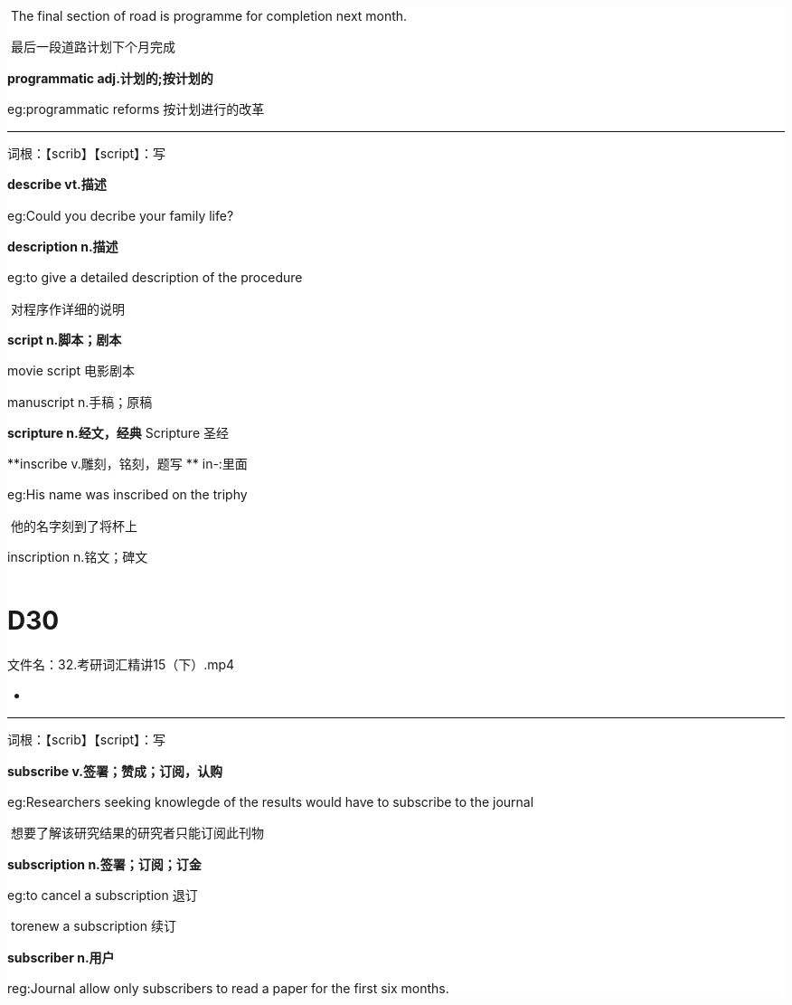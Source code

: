 ​		The final section of road is programme for completion next month.

​		最后一段道路计划下个月完成

**programmatic adj.计划的;按计划的**

eg:programmatic reforms 按计划进行的改革

----

词根：【scrib】【script】：写

 **describe vt.描述**

eg:Could you decribe your family life?

**description n.描述**

eg:to give a detailed description of the procedure

​		对程序作详细的说明

**script n.脚本；剧本**

movie script 电影剧本

manuscript n.手稿；原稿

**scripture n.经文，经典** Scripture 圣经

**inscribe  v.雕刻，铭刻，题写 ** in-:里面

eg:His name was inscribed on the triphy

​		他的名字刻到了将杯上

inscription n.铭文；碑文

# D30

文件名：32.考研词汇精讲15（下）.mp4

- 

----

词根：【scrib】【script】：写

**subscribe v.签署；赞成；订阅，认购**

eg:Researchers seeking knowlegde of the results would have to subscribe to the journal

​		想要了解该研究结果的研究者只能订阅此刊物

**subscription n.签署；订阅；订金**

eg:to cancel a subscription 退订

​	torenew a subscription 续订

**subscriber n.用户**

reg:Journal allow only subscribers to read a paper for the first six months.
